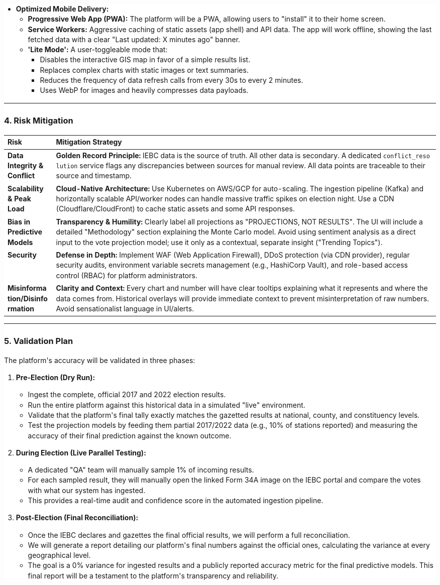 *   **Optimized Mobile Delivery:**
    *   **Progressive Web App (PWA):** The platform will be a PWA, allowing users to "install" it to their home screen.
    *   **Service Workers:** Aggressive caching of static assets (app shell) and API data. The app will work offline, showing the last fetched data with a clear "Last updated: X minutes ago" banner.
    *   **'Lite Mode':** A user-toggleable mode that:
        *   Disables the interactive GIS map in favor of a simple results list.
        *   Replaces complex charts with static images or text summaries.
        *   Reduces the frequency of data refresh calls from every 30s to every 2 minutes.
        *   Uses WebP for images and heavily compresses data payloads.

---

### **4. Risk Mitigation**

| Risk | Mitigation Strategy |
| :--- | :--- |
| **Data Integrity & Conflict** | **Golden Record Principle:** IEBC data is the source of truth. All other data is secondary. A dedicated `conflict_resolution` service flags any discrepancies between sources for manual review. All data points are traceable to their source and timestamp. |
| **Scalability & Peak Load** | **Cloud-Native Architecture:** Use Kubernetes on AWS/GCP for auto-scaling. The ingestion pipeline (Kafka) and horizontally scalable API/worker nodes can handle massive traffic spikes on election night. Use a CDN (Cloudflare/CloudFront) to cache static assets and some API responses. |
| **Bias in Predictive Models** | **Transparency & Humility:** Clearly label all projections as "PROJECTIONS, NOT RESULTS". The UI will include a detailed "Methodology" section explaining the Monte Carlo model. Avoid using sentiment analysis as a direct input to the vote projection model; use it only as a contextual, separate insight ("Trending Topics"). |
| **Security** | **Defense in Depth:** Implement WAF (Web Application Firewall), DDoS protection (via CDN provider), regular security audits, environment variable secrets management (e.g., HashiCorp Vault), and role-based access control (RBAC) for platform administrators. |
| **Misinformation/Disinformation**| **Clarity and Context:** Every chart and number will have clear tooltips explaining what it represents and where the data comes from. Historical overlays will provide immediate context to prevent misinterpretation of raw numbers. Avoid sensationalist language in UI/alerts. |

---

### **5. Validation Plan**

The platform's accuracy will be validated in three phases:

1.  **Pre-Election (Dry Run):**
    *   Ingest the complete, official 2017 and 2022 election results.
    *   Run the entire platform against this historical data in a simulated "live" environment.
    *   Validate that the platform's final tally exactly matches the gazetted results at national, county, and constituency levels.
    *   Test the projection models by feeding them partial 2017/2022 data (e.g., 10% of stations reported) and measuring the accuracy of their final prediction against the known outcome.

2.  **During Election (Live Parallel Testing):**
    *   A dedicated "QA" team will manually sample 1% of incoming results.
    *   For each sampled result, they will manually open the linked Form 34A image on the IEBC portal and compare the votes with what our system has ingested.
    *   This provides a real-time audit and confidence score in the automated ingestion pipeline.

3.  **Post-Election (Final Reconciliation):**
    *   Once the IEBC declares and gazettes the final official results, we will perform a full reconciliation.
    *   We will generate a report detailing our platform's final numbers against the official ones, calculating the variance at every geographical level.
    *   The goal is a 0% variance for ingested results and a publicly reported accuracy metric for the final predictive models. This final report will be a testament to the platform's transparency and reliability.
